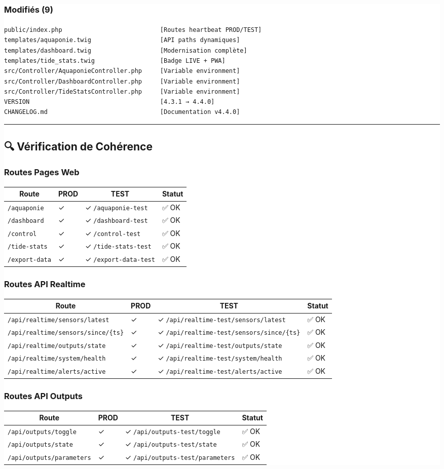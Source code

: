### Modifiés (9)
```
public/index.php                           [Routes heartbeat PROD/TEST]
templates/aquaponie.twig                   [API paths dynamiques]
templates/dashboard.twig                   [Modernisation complète]
templates/tide_stats.twig                  [Badge LIVE + PWA]
src/Controller/AquaponieController.php     [Variable environment]
src/Controller/DashboardController.php     [Variable environment]
src/Controller/TideStatsController.php     [Variable environment]
VERSION                                    [4.3.1 → 4.4.0]
CHANGELOG.md                               [Documentation v4.4.0]
```

---

## 🔍 Vérification de Cohérence

### Routes Pages Web
| Route | PROD | TEST | Statut |
|-------|------|------|--------|
| `/aquaponie` | ✓ | ✓ `/aquaponie-test` | ✅ OK |
| `/dashboard` | ✓ | ✓ `/dashboard-test` | ✅ OK |
| `/control` | ✓ | ✓ `/control-test` | ✅ OK |
| `/tide-stats` | ✓ | ✓ `/tide-stats-test` | ✅ OK |
| `/export-data` | ✓ | ✓ `/export-data-test` | ✅ OK |

### Routes API Realtime
| Route | PROD | TEST | Statut |
|-------|------|------|--------|
| `/api/realtime/sensors/latest` | ✓ | ✓ `/api/realtime-test/sensors/latest` | ✅ OK |
| `/api/realtime/sensors/since/{ts}` | ✓ | ✓ `/api/realtime-test/sensors/since/{ts}` | ✅ OK |
| `/api/realtime/outputs/state` | ✓ | ✓ `/api/realtime-test/outputs/state` | ✅ OK |
| `/api/realtime/system/health` | ✓ | ✓ `/api/realtime-test/system/health` | ✅ OK |
| `/api/realtime/alerts/active` | ✓ | ✓ `/api/realtime-test/alerts/active` | ✅ OK |

### Routes API Outputs
| Route | PROD | TEST | Statut |
|-------|------|------|--------|
| `/api/outputs/toggle` | ✓ | ✓ `/api/outputs-test/toggle` | ✅ OK |
| `/api/outputs/state` | ✓ | ✓ `/api/outputs-test/state` | ✅ OK |
| `/api/outputs/parameters` | ✓ | ✓ `/api/outputs-test/parameters` | ✅ OK |
